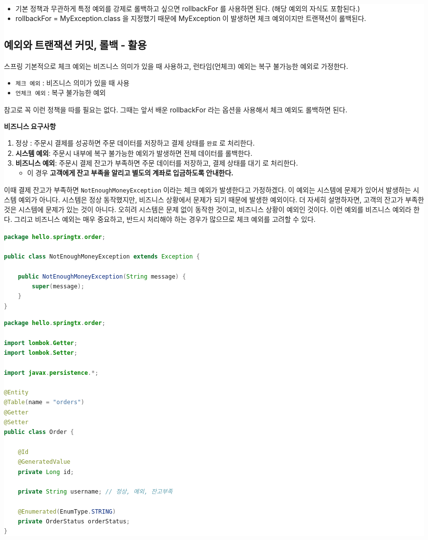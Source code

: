 - 기본 정책과 무관하게 특정 예외를 강제로 롤백하고 싶으면 rollbackFor 를 사용하면 된다. (해당 예외의 자식도 포함된다.)
- rollbackFor = MyException.class 을 지정했기 때문에 MyException 이 발생하면 체크 예외이지만 트랜잭션이 롤백된다.

## 예외와 트랜잭션 커밋, 롤백 - 활용

스프링 기본적으로 체크 예외는 비즈니스 의미가 있을 때 사용하고, 런타임(언체크) 예외는 복구 불가능한
예외로 가정한다.

- `체크 예외` : 비즈니스 의미가 있을 때 사용
- `언체크 예외` : 복구 불가능한 예외

참고로 꼭 이런 정책을 따를 필요는 없다. 그때는 앞서 배운 rollbackFor 라는 옵션을 사용해서 체크 예외도 롤백하면 된다.

**비즈니스 요구사항**

1. 정상 : 주문시 결제를 성공하면 주문 데이터를 저장하고 결제 상태를 `완료` 로 처리한다.
2. **시스템 예외**: 주문시 내부에 복구 불가능한 예외가 발생하면 전체 데이터를 롤백한다.
3. **비즈니스 예외**: 주문시 결제 잔고가 부족하면 주문 데이터를 저장하고, 결제 상태를 대기 로 처리한다.
   - 이 경우 **고객에게 잔고 부족을 알리고 별도의 계좌로 입금하도록 안내한다.**

이때 결제 잔고가 부족하면 `NotEnoughMoneyException` 이라는 체크 예외가 발생한다고 가정하겠다. 이 예외는 시스템에 문제가 있어서 발생하는 시스템 예외가 아니다. 시스템은 정상 동작했지만, 비즈니스 상황에서 문제가 되기 때문에 발생한 예외이다. 더 자세히 설명하자면, 고객의 잔고가 부족한 것은 시스템에 문제가 있는 것이 아니다. 오히려 시스템은 문제 없이 동작한 것이고, 비즈니스 상황이 예외인 것이다. 이런 예외를 비즈니스 예외라 한다. 그리고 비즈니스 예외는 매우 중요하고, 반드시 처리해야 하는 경우가 많으므로 체크 예외를 고려할 수 있다.

```java
package hello.springtx.order;

public class NotEnoughMoneyException extends Exception {

    public NotEnoughMoneyException(String message) {
        super(message);
    }
}
```

```java
package hello.springtx.order;

import lombok.Getter;
import lombok.Setter;

import javax.persistence.*;

@Entity
@Table(name = "orders")
@Getter
@Setter
public class Order {

    @Id
    @GeneratedValue
    private Long id;

    private String username; // 정상, 예외, 잔고부족

    @Enumerated(EnumType.STRING)
    private OrderStatus orderStatus;
}
```
